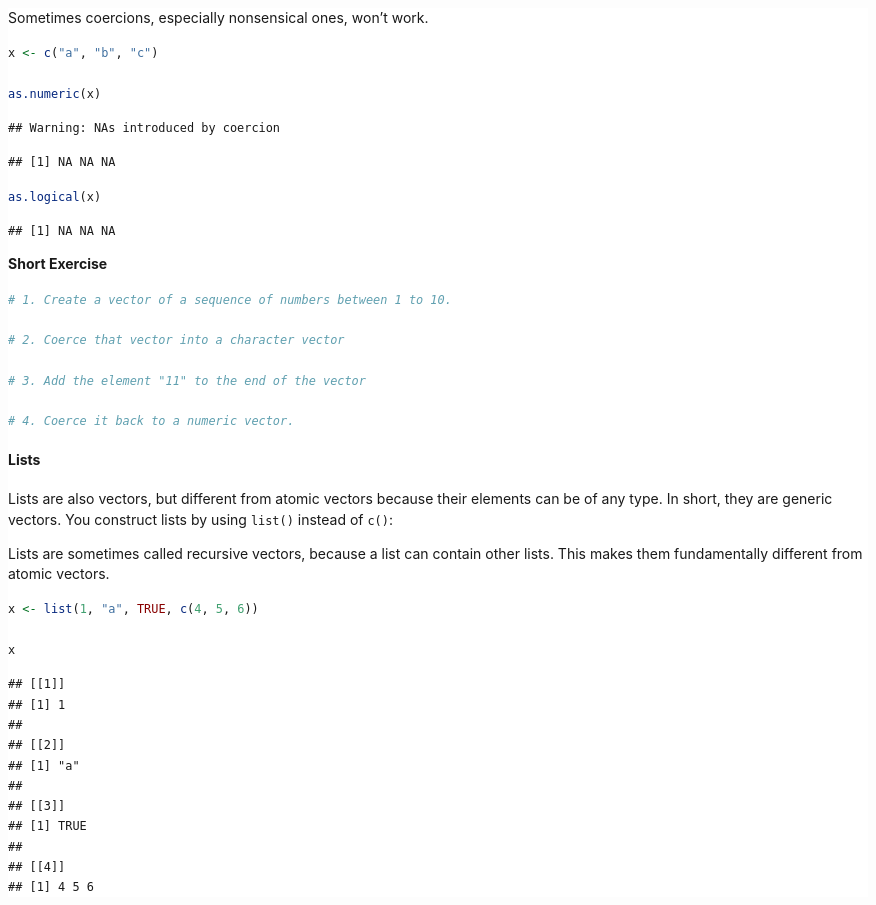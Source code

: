 Sometimes coercions, especially nonsensical ones, won’t work.


```r
x <- c("a", "b", "c")

as.numeric(x)
```

```
## Warning: NAs introduced by coercion
```

```
## [1] NA NA NA
```

```r
as.logical(x)
```

```
## [1] NA NA NA
```

**Short Exercise**


```r
# 1. Create a vector of a sequence of numbers between 1 to 10.

# 2. Coerce that vector into a character vector

# 3. Add the element "11" to the end of the vector

# 4. Coerce it back to a numeric vector.
```

#### Lists

Lists are also vectors, but different from atomic vectors because their elements can be of any type. In short, they are generic vectors. You construct lists by using `list()` instead of `c()`: 

Lists are sometimes called recursive vectors, because a list can contain other lists. This makes them fundamentally different from atomic vectors. 


```r
x <- list(1, "a", TRUE, c(4, 5, 6))

x
```

```
## [[1]]
## [1] 1
## 
## [[2]]
## [1] "a"
## 
## [[3]]
## [1] TRUE
## 
## [[4]]
## [1] 4 5 6
```
